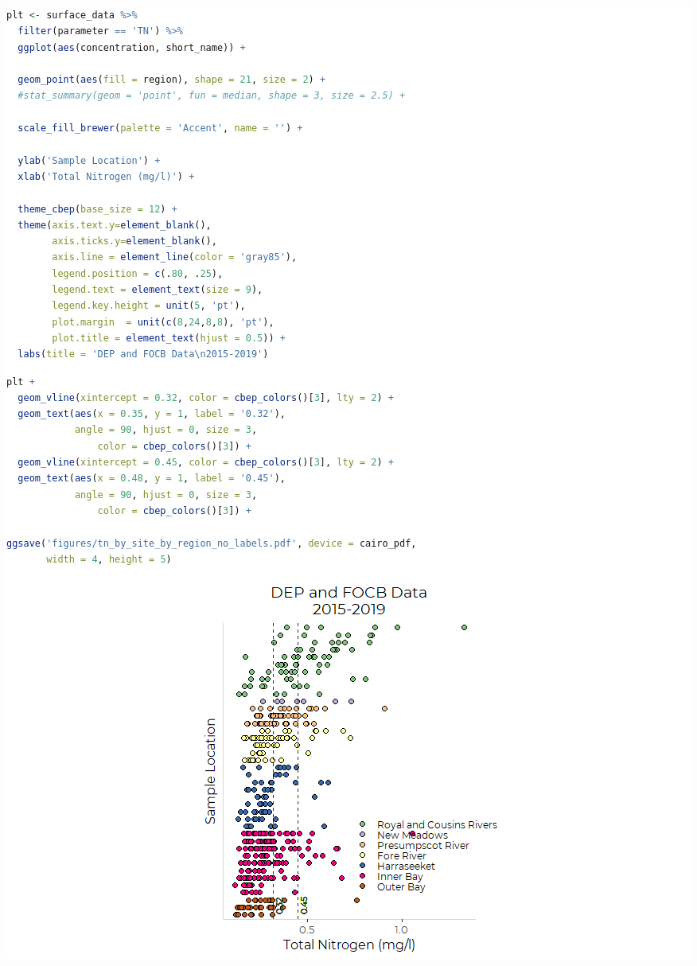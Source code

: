 ``` r
plt <- surface_data %>%
  filter(parameter == 'TN') %>%
  ggplot(aes(concentration, short_name)) +

  geom_point(aes(fill = region), shape = 21, size = 2) +
  #stat_summary(geom = 'point', fun = median, shape = 3, size = 2.5) +
  
  scale_fill_brewer(palette = 'Accent', name = '') +
  
  ylab('Sample Location') +
  xlab('Total Nitrogen (mg/l)') +
  
  theme_cbep(base_size = 12) +
  theme(axis.text.y=element_blank(),
        axis.ticks.y=element_blank(),
        axis.line = element_line(color = 'gray85'),
        legend.position = c(.80, .25),
        legend.text = element_text(size = 9),
        legend.key.height = unit(5, 'pt'),
        plot.margin  = unit(c(8,24,8,8), 'pt'),
        plot.title = element_text(hjust = 0.5)) +
  labs(title = 'DEP and FOCB Data\n2015-2019')
```

``` r
plt +
  geom_vline(xintercept = 0.32, color = cbep_colors()[3], lty = 2) +
  geom_text(aes(x = 0.35, y = 1, label = '0.32'), 
            angle = 90, hjust = 0, size = 3,
                color = cbep_colors()[3]) +
  geom_vline(xintercept = 0.45, color = cbep_colors()[3], lty = 2) +
  geom_text(aes(x = 0.48, y = 1, label = '0.45'), 
            angle = 90, hjust = 0, size = 3,
                color = cbep_colors()[3]) +

ggsave('figures/tn_by_site_by_region_no_labels.pdf', device = cairo_pdf, 
       width = 4, height = 5)
```

<img src="combined_dep_and_focb_graphics_files/figure-gfm/tn_graphic_region_legend-1.png" style="display: block; margin: auto;" />